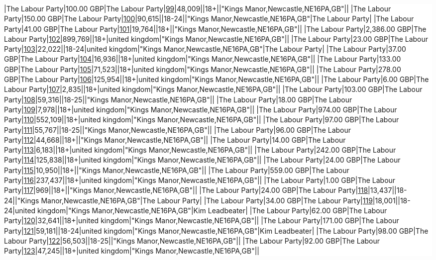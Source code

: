 |The Labour Party|100.00 GBP|The Labour Party|[99](https://www.snap.com/political-ads/asset/819a677e1209b1f8d5a33dbbfd4bf09286546a27742a03e8ed5f878ddb10a790?mediaType=png)|48,009||18+||"Kings Manor,Newcastle,NE16PA,GB"||
|The Labour Party|150.00 GBP|The Labour Party|[100](https://www.snap.com/political-ads/asset/1cf2ce0a192abfc52351a3f6ef186d39f10dd2201d4049248e571646884c290f?mediaType=mp4)|90,615||18-24||"Kings Manor,Newcastle,NE16PA,GB"|The Labour Party|
|The Labour Party|41.00 GBP|The Labour Party|[101](https://www.snap.com/political-ads/asset/5b95d5e82713fbe002769743bc67d503b23e209f4d020c2cf62445ce47a7d723?mediaType=png)|19,764||18+||"Kings Manor,Newcastle,NE16PA,GB"||
|The Labour Party|2,386.00 GBP|The Labour Party|[102](https://www.snap.com/political-ads/asset/e83053620530daa0e826f013063b808ad2ee2d6e9777266f268b1b969d38eed1?mediaType=png)|899,769||18+|united kingdom|"Kings Manor,Newcastle,NE16PA,GB"||
|The Labour Party|23.00 GBP|The Labour Party|[103](https://www.snap.com/political-ads/asset/f69d4154d80650be0017edc6bb6d07d669d71bc6ce5e722962acefe2c55f9f5d?mediaType=mp4)|22,022||18-24|united kingdom|"Kings Manor,Newcastle,NE16PA,GB"|The Labour Party|
|The Labour Party|37.00 GBP|The Labour Party|[104](https://www.snap.com/political-ads/asset/84ddf4ab535428d067e972bc94eb38fb15fd744ae70592a5a07ff11a930bc537?mediaType=png)|16,936||18+|united kingdom|"Kings Manor,Newcastle,NE16PA,GB"||
|The Labour Party|133.00 GBP|The Labour Party|[105](https://www.snap.com/political-ads/asset/385252f7d456a9d9e003a84d76138f9879116706a3b0eb5d1445f90a66c47b17?mediaType=png)|71,523||18+|united kingdom|"Kings Manor,Newcastle,NE16PA,GB"||
|The Labour Party|278.00 GBP|The Labour Party|[106](https://www.snap.com/political-ads/asset/b73b761a7686b62575310790f3970c30037fb2042013e2297542023e5b5d0083?mediaType=png)|125,954||18+|united kingdom|"Kings Manor,Newcastle,NE16PA,GB"||
|The Labour Party|6.00 GBP|The Labour Party|[107](https://www.snap.com/political-ads/asset/819a677e1209b1f8d5a33dbbfd4bf09286546a27742a03e8ed5f878ddb10a790?mediaType=png)|2,835||18+|united kingdom|"Kings Manor,Newcastle,NE16PA,GB"||
|The Labour Party|103.00 GBP|The Labour Party|[108](https://www.snap.com/political-ads/asset/9fc66b75507d5abf2186f38a0692cfd767c31ac32ee7eed27c38e503172bc01c?mediaType=png)|59,316||18-25||"Kings Manor,Newcastle,NE16PA,GB"||
|The Labour Party|18.00 GBP|The Labour Party|[109](https://www.snap.com/political-ads/asset/67cb7be7a597f9b1127f52def6f5b8e67e508523bc3ee74a3c28eb0fa78dc8b8?mediaType=png)|7,978||18+|united kingdom|"Kings Manor,Newcastle,NE16PA,GB"||
|The Labour Party|974.00 GBP|The Labour Party|[110](https://www.snap.com/political-ads/asset/a2fe1e03e70e0843563a916d497b0c32a2efdc579db03131d84f14d19d942dbe?mediaType=png)|552,109||18+|united kingdom|"Kings Manor,Newcastle,NE16PA,GB"||
|The Labour Party|97.00 GBP|The Labour Party|[111](https://www.snap.com/political-ads/asset/c18ae2f451301ec80179ea6c82a4b3574803dd508d970046fd89e0ce0a450f07?mediaType=png)|55,767||18-25||"Kings Manor,Newcastle,NE16PA,GB"||
|The Labour Party|96.00 GBP|The Labour Party|[112](https://www.snap.com/political-ads/asset/5b95d5e82713fbe002769743bc67d503b23e209f4d020c2cf62445ce47a7d723?mediaType=png)|44,668||18+||"Kings Manor,Newcastle,NE16PA,GB"||
|The Labour Party|14.00 GBP|The Labour Party|[113](https://www.snap.com/political-ads/asset/01a2fa7262665f727f27ecdca49c3c606b3cddbf1208546924c0b37e6b30f8fb?mediaType=png)|6,183||18+|united kingdom|"Kings Manor,Newcastle,NE16PA,GB"||
|The Labour Party|242.00 GBP|The Labour Party|[114](https://www.snap.com/political-ads/asset/b73b761a7686b62575310790f3970c30037fb2042013e2297542023e5b5d0083?mediaType=png)|125,838||18+|united kingdom|"Kings Manor,Newcastle,NE16PA,GB"||
|The Labour Party|24.00 GBP|The Labour Party|[115](https://www.snap.com/political-ads/asset/84ddf4ab535428d067e972bc94eb38fb15fd744ae70592a5a07ff11a930bc537?mediaType=png)|10,950||18+||"Kings Manor,Newcastle,NE16PA,GB"||
|The Labour Party|559.00 GBP|The Labour Party|[116](https://www.snap.com/political-ads/asset/a2fe1e03e70e0843563a916d497b0c32a2efdc579db03131d84f14d19d942dbe?mediaType=png)|237,437||18+|united kingdom|"Kings Manor,Newcastle,NE16PA,GB"||
|The Labour Party|1.00 GBP|The Labour Party|[117](https://www.snap.com/political-ads/asset/67cb7be7a597f9b1127f52def6f5b8e67e508523bc3ee74a3c28eb0fa78dc8b8?mediaType=png)|969||18+||"Kings Manor,Newcastle,NE16PA,GB"||
|The Labour Party|24.00 GBP|The Labour Party|[118](https://www.snap.com/political-ads/asset/1cf2ce0a192abfc52351a3f6ef186d39f10dd2201d4049248e571646884c290f?mediaType=mp4)|13,437||18-24||"Kings Manor,Newcastle,NE16PA,GB"|The Labour Party|
|The Labour Party|34.00 GBP|The Labour Party|[119](https://www.snap.com/political-ads/asset/91428dc3c18fa6629fc6ac1737eb91778e6935cd217b5906fda5543ff9c69e53?mediaType=mp4)|18,001||18-24|united kingdom|"Kings Manor,Newcastle,NE16PA,GB"|Kim Leadbeater|
|The Labour Party|62.00 GBP|The Labour Party|[120](https://www.snap.com/political-ads/asset/5b95d5e82713fbe002769743bc67d503b23e209f4d020c2cf62445ce47a7d723?mediaType=png)|32,641||18+|united kingdom|"Kings Manor,Newcastle,NE16PA,GB"||
|The Labour Party|171.00 GBP|The Labour Party|[121](https://www.snap.com/political-ads/asset/9c272f318b233bf95e160454bf0e4db60e53a58835586b53f5efb9bcc20d4ef8?mediaType=mp4)|59,181||18-24|united kingdom|"Kings Manor,Newcastle,NE16PA,GB"|Kim Leadbeater|
|The Labour Party|98.00 GBP|The Labour Party|[122](https://www.snap.com/political-ads/asset/8465f53c4a8df511c7a5d6bfe82c8b37e65f981c8115984ea705c9485357dfa7?mediaType=png)|56,503||18-25||"Kings Manor,Newcastle,NE16PA,GB"||
|The Labour Party|92.00 GBP|The Labour Party|[123](https://www.snap.com/political-ads/asset/67cb7be7a597f9b1127f52def6f5b8e67e508523bc3ee74a3c28eb0fa78dc8b8?mediaType=png)|47,245||18+|united kingdom|"Kings Manor,Newcastle,NE16PA,GB"||